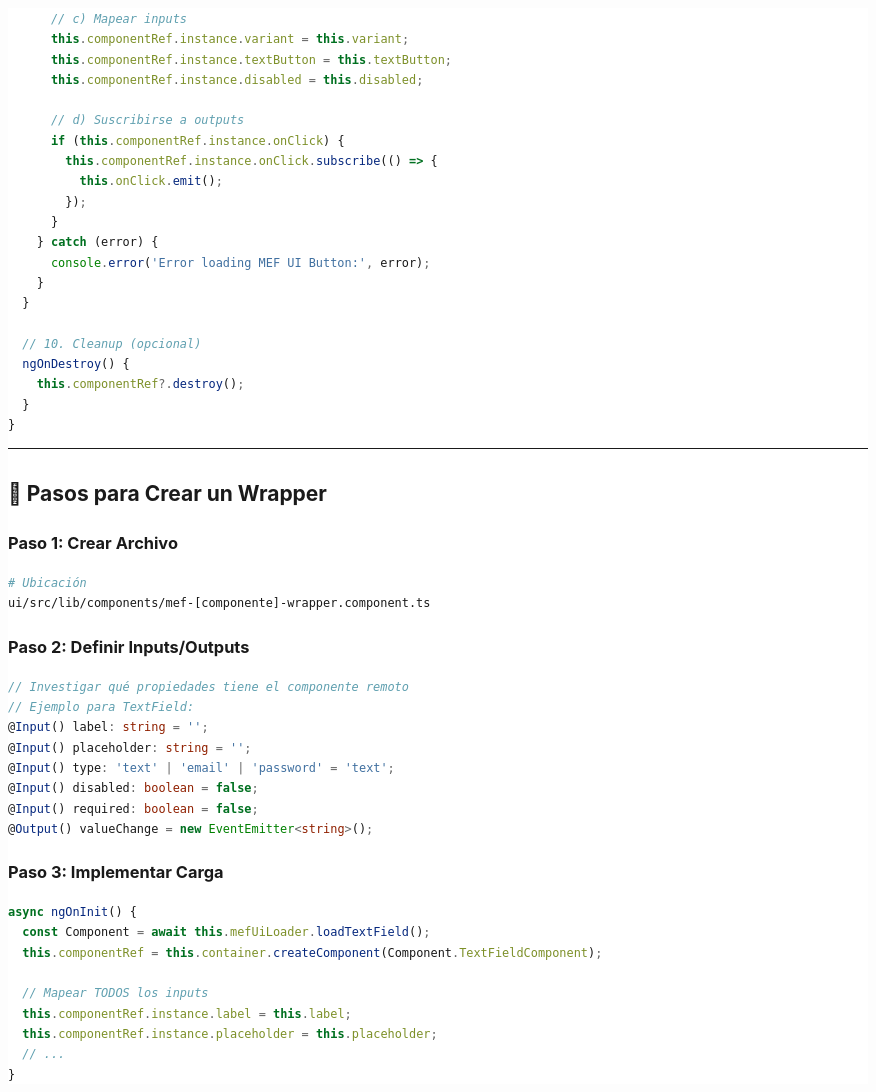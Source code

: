 ```typescript
      // c) Mapear inputs
      this.componentRef.instance.variant = this.variant;
      this.componentRef.instance.textButton = this.textButton;
      this.componentRef.instance.disabled = this.disabled;

      // d) Suscribirse a outputs
      if (this.componentRef.instance.onClick) {
        this.componentRef.instance.onClick.subscribe(() => {
          this.onClick.emit();
        });
      }
    } catch (error) {
      console.error('Error loading MEF UI Button:', error);
    }
  }

  // 10. Cleanup (opcional)
  ngOnDestroy() {
    this.componentRef?.destroy();
  }
}
```

---

## 📝 Pasos para Crear un Wrapper

### Paso 1: Crear Archivo

```bash
# Ubicación
ui/src/lib/components/mef-[componente]-wrapper.component.ts
```

### Paso 2: Definir Inputs/Outputs

```typescript
// Investigar qué propiedades tiene el componente remoto
// Ejemplo para TextField:
@Input() label: string = '';
@Input() placeholder: string = '';
@Input() type: 'text' | 'email' | 'password' = 'text';
@Input() disabled: boolean = false;
@Input() required: boolean = false;
@Output() valueChange = new EventEmitter<string>();
```

### Paso 3: Implementar Carga

```typescript
async ngOnInit() {
  const Component = await this.mefUiLoader.loadTextField();
  this.componentRef = this.container.createComponent(Component.TextFieldComponent);

  // Mapear TODOS los inputs
  this.componentRef.instance.label = this.label;
  this.componentRef.instance.placeholder = this.placeholder;
  // ...
}
```

